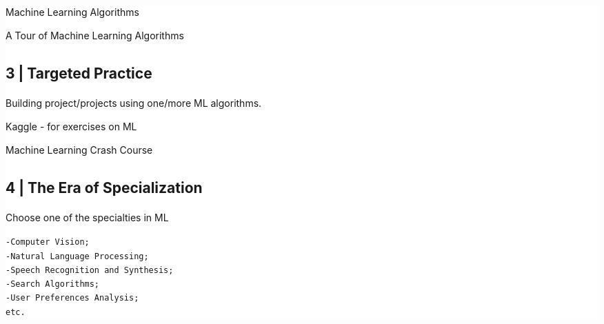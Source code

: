 Machine Learning Algorithms

A Tour of Machine Learning Algorithms



## 3 | Targeted Practice 
Building project/projects using one/more ML algorithms.

Kaggle - for exercises on ML

Machine Learning Crash Course





## 4 | The Era of Specialization
Choose one of the specialties in ML

    -Computer Vision;
    -Natural Language Processing;
    -Speech Recognition and Synthesis;
    -Search Algorithms;
    -User Preferences Analysis;
    etc. 
